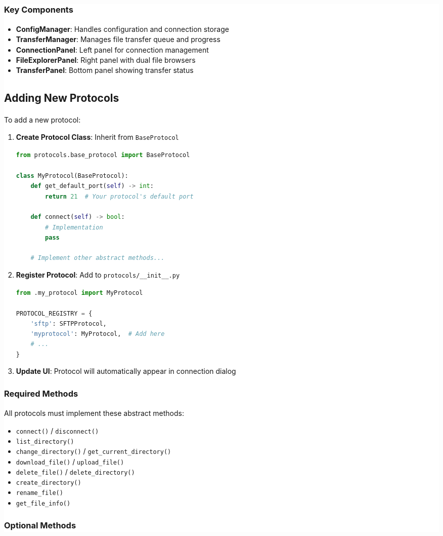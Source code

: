 ### Key Components

- **ConfigManager**: Handles configuration and connection storage
- **TransferManager**: Manages file transfer queue and progress
- **ConnectionPanel**: Left panel for connection management
- **FileExplorerPanel**: Right panel with dual file browsers
- **TransferPanel**: Bottom panel showing transfer status

## Adding New Protocols

To add a new protocol:

1. **Create Protocol Class**: Inherit from `BaseProtocol`
   ```python
   from protocols.base_protocol import BaseProtocol
   
   class MyProtocol(BaseProtocol):
       def get_default_port(self) -> int:
           return 21  # Your protocol's default port
           
       def connect(self) -> bool:
           # Implementation
           pass
           
       # Implement other abstract methods...
   ```

2. **Register Protocol**: Add to `protocols/__init__.py`
   ```python
   from .my_protocol import MyProtocol
   
   PROTOCOL_REGISTRY = {
       'sftp': SFTPProtocol,
       'myprotocol': MyProtocol,  # Add here
       # ...
   }
   ```

3. **Update UI**: Protocol will automatically appear in connection dialog

### Required Methods

All protocols must implement these abstract methods:
- `connect()` / `disconnect()`
- `list_directory()`
- `change_directory()` / `get_current_directory()`
- `download_file()` / `upload_file()`
- `delete_file()` / `delete_directory()`
- `create_directory()`
- `rename_file()`
- `get_file_info()`

### Optional Methods
